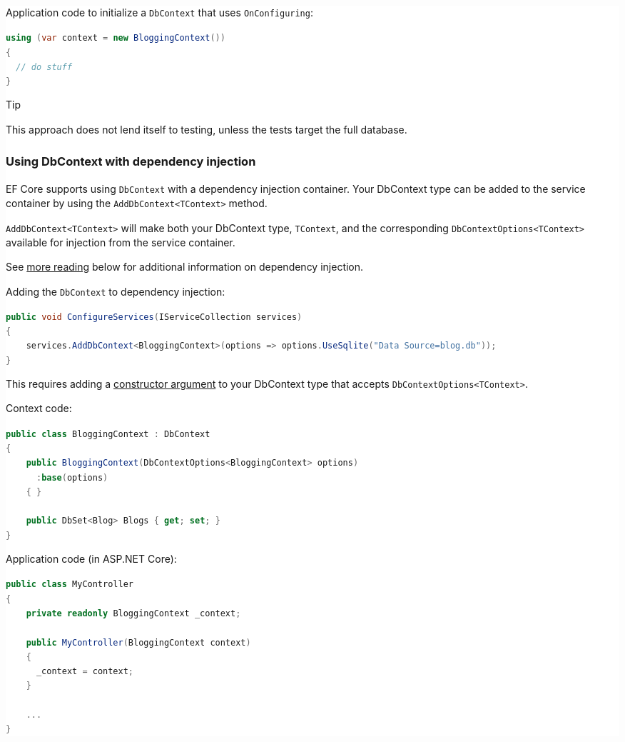 Application code to initialize a `DbContext` that uses `OnConfiguring`:

``` csharp
using (var context = new BloggingContext())
{
  // do stuff
}
```

> [!TIP]
> This approach does not lend itself to testing, unless the tests target the full database.

### Using DbContext with dependency injection

EF Core supports using `DbContext` with a dependency injection container. Your DbContext type can be added to the service container by using the `AddDbContext<TContext>` method.

`AddDbContext<TContext>` will make both your DbContext type, `TContext`, and the corresponding `DbContextOptions<TContext>` available for injection from the service container.

See [more reading](#more-reading) below for additional information on dependency injection.

Adding the `DbContext` to dependency injection:

``` csharp
public void ConfigureServices(IServiceCollection services)
{
    services.AddDbContext<BloggingContext>(options => options.UseSqlite("Data Source=blog.db"));
}
```

This requires adding a [constructor argument](#constructor-argument) to your DbContext type that accepts `DbContextOptions<TContext>`.

Context code:

``` csharp
public class BloggingContext : DbContext
{
    public BloggingContext(DbContextOptions<BloggingContext> options)
      :base(options)
    { }

    public DbSet<Blog> Blogs { get; set; }
}
```

Application code (in ASP.NET Core):

``` csharp
public class MyController
{
    private readonly BloggingContext _context;

    public MyController(BloggingContext context)
    {
      _context = context;
    }

    ...
}
```

